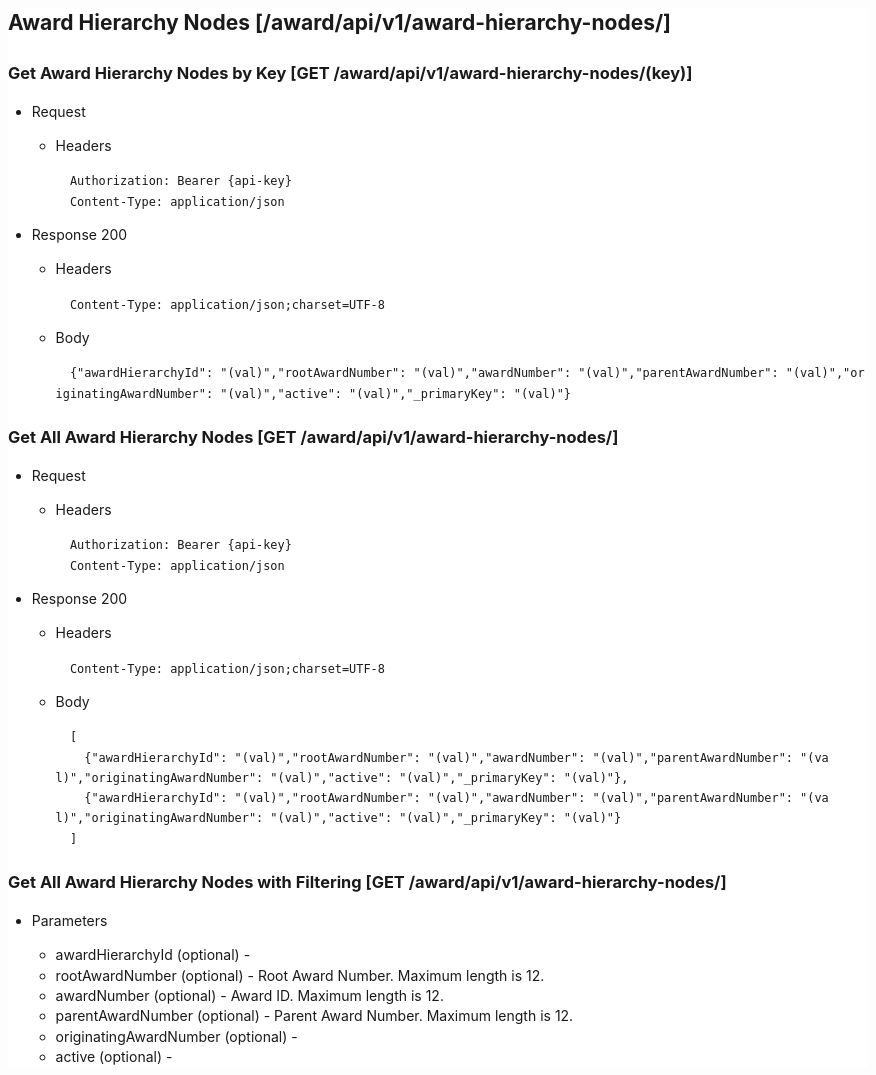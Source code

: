 ## Award Hierarchy Nodes [/award/api/v1/award-hierarchy-nodes/]

### Get Award Hierarchy Nodes by Key [GET /award/api/v1/award-hierarchy-nodes/(key)]
	 
+ Request

    + Headers

            Authorization: Bearer {api-key}
            Content-Type: application/json

+ Response 200
    + Headers

            Content-Type: application/json;charset=UTF-8

    + Body
    
            {"awardHierarchyId": "(val)","rootAwardNumber": "(val)","awardNumber": "(val)","parentAwardNumber": "(val)","originatingAwardNumber": "(val)","active": "(val)","_primaryKey": "(val)"}

### Get All Award Hierarchy Nodes [GET /award/api/v1/award-hierarchy-nodes/]
	 
+ Request

    + Headers

            Authorization: Bearer {api-key}
            Content-Type: application/json

+ Response 200
    + Headers

            Content-Type: application/json;charset=UTF-8

    + Body
    
            [
              {"awardHierarchyId": "(val)","rootAwardNumber": "(val)","awardNumber": "(val)","parentAwardNumber": "(val)","originatingAwardNumber": "(val)","active": "(val)","_primaryKey": "(val)"},
              {"awardHierarchyId": "(val)","rootAwardNumber": "(val)","awardNumber": "(val)","parentAwardNumber": "(val)","originatingAwardNumber": "(val)","active": "(val)","_primaryKey": "(val)"}
            ]

### Get All Award Hierarchy Nodes with Filtering [GET /award/api/v1/award-hierarchy-nodes/]
    
+ Parameters

    + awardHierarchyId (optional) - 
    + rootAwardNumber (optional) - Root  Award Number. Maximum length is 12.
    + awardNumber (optional) - Award ID. Maximum length is 12.
    + parentAwardNumber (optional) - Parent  Award Number. Maximum length is 12.
    + originatingAwardNumber (optional) - 
    + active (optional) - 
